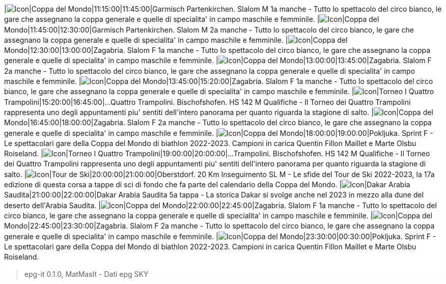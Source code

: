 |![Icon](https://guidatv.sky.it/uuid/833aa40e-6c6c-4967-8676-6100583e55dc/cover?md5ChecksumParam=b9d8009fdec6ae129aa1e6aa27de64ef)|Coppa del Mondo|11:15:00|11:45:00|Garmisch Partenkirchen. Slalom M 1a manche - Tutto lo spettacolo del circo bianco, le gare che assegnano la coppa generale e quelle di specialita&#039; in campo maschile e femminile.
|![Icon](https://guidatv.sky.it/uuid/171e659f-6b12-411c-b55c-1977c85e5397/cover?md5ChecksumParam=b9d8009fdec6ae129aa1e6aa27de64ef)|Coppa del Mondo|11:45:00|12:30:00|Garmisch Partenkirchen. Slalom M 2a manche - Tutto lo spettacolo del circo bianco, le gare che assegnano la coppa generale e quelle di specialita&#039; in campo maschile e femminile.
|![Icon](https://guidatv.sky.it/uuid/ddadb196-76ba-4c70-8c18-63c411d49c01/cover?md5ChecksumParam=b9d8009fdec6ae129aa1e6aa27de64ef)|Coppa del Mondo|12:30:00|13:00:00|Zagabria. Slalom F 1a manche - Tutto lo spettacolo del circo bianco, le gare che assegnano la coppa generale e quelle di specialita&#039; in campo maschile e femminile.
|![Icon](https://guidatv.sky.it/uuid/5ce599b9-2e78-4dc1-bf30-da2bb18d08f6/cover?md5ChecksumParam=b9d8009fdec6ae129aa1e6aa27de64ef)|Coppa del Mondo|13:00:00|13:45:00|Zagabria. Slalom F 2a manche - Tutto lo spettacolo del circo bianco, le gare che assegnano la coppa generale e quelle di specialita&#039; in campo maschile e femminile.
|![Icon](https://guidatv.sky.it/uuid/ddadb196-76ba-4c70-8c18-63c411d49c01/cover?md5ChecksumParam=b9d8009fdec6ae129aa1e6aa27de64ef)|Coppa del Mondo|13:45:00|15:20:00|Zagabria. Slalom F 1a manche - Tutto lo spettacolo del circo bianco, le gare che assegnano la coppa generale e quelle di specialita&#039; in campo maschile e femminile.
|![Icon](https://guidatv.sky.it/uuid/a7f5d03e-fbbd-4dfd-b3c2-3d5cead6bb54/cover?md5ChecksumParam=59f3b6719d8faa7836af863136e9486c)|Torneo I Quattro Trampolini|15:20:00|16:45:00|...Quattro Trampolini. Bischofshofen. HS 142 M Qualifiche - Il Torneo dei Quattro Trampolini rappresenta uno degli appuntamenti piu&#039; sentiti dell&#039;intero panorama per quanto riguarda la stagione di salto.
|![Icon](https://guidatv.sky.it/uuid/5ce599b9-2e78-4dc1-bf30-da2bb18d08f6/cover?md5ChecksumParam=b9d8009fdec6ae129aa1e6aa27de64ef)|Coppa del Mondo|16:45:00|18:00:00|Zagabria. Slalom F 2a manche - Tutto lo spettacolo del circo bianco, le gare che assegnano la coppa generale e quelle di specialita&#039; in campo maschile e femminile.
|![Icon](https://guidatv.sky.it/uuid/839a57ee-ae7b-4809-b727-d23d63399cbf/cover?md5ChecksumParam=032fc8146d3ff49c81ea6e6db0b28e20)|Coppa del Mondo|18:00:00|19:00:00|Pokljuka. Sprint F - Le spettacolari gare della Coppa del Mondo di biathlon 2022-2023. Campioni in carica Quentin Fillon Maillet e Marte Olsbu Roiseland.
|![Icon](https://guidatv.sky.it/uuid/a7f5d03e-fbbd-4dfd-b3c2-3d5cead6bb54/cover?md5ChecksumParam=59f3b6719d8faa7836af863136e9486c)|Torneo I Quattro Trampolini|19:00:00|20:00:00|...Trampolini. Bischofshofen. HS 142 M Qualifiche - Il Torneo dei Quattro Trampolini rappresenta uno degli appuntamenti piu&#039; sentiti dell&#039;intero panorama per quanto riguarda la stagione di salto.
|![Icon](https://guidatv.sky.it/uuid/0d3970b4-5aa9-454e-a278-5ee07b709db4/cover?md5ChecksumParam=f46c9715bc11f5b8cb8590a8fbf0ab03)|Tour de Ski|20:00:00|21:00:00|Oberstdorf. 20 Km Inseguimento SL M - Le sfide del Tour de Ski 2022-2023, la 17a edizione di questa corsa a tappe di sci di fondo che fa parte del calendario della Coppa del Mondo.
|![Icon](https://guidatv.sky.it/uuid/a00b62f7-0dc0-40cc-8d6c-2b7f13f75e10/cover?md5ChecksumParam=f3091a1db76da8ac5069dc6dfd51ed63)|Dakar Arabia Saudita|21:00:00|22:00:00|Dakar Arabia Saudita 5a tappa - La storica Dakar si svolge anche nel 2023 in mezzo alla dune del deserto dell&#039;Arabia Saudita.
|![Icon](https://guidatv.sky.it/uuid/ddadb196-76ba-4c70-8c18-63c411d49c01/cover?md5ChecksumParam=b9d8009fdec6ae129aa1e6aa27de64ef)|Coppa del Mondo|22:00:00|22:45:00|Zagabria. Slalom F 1a manche - Tutto lo spettacolo del circo bianco, le gare che assegnano la coppa generale e quelle di specialita&#039; in campo maschile e femminile.
|![Icon](https://guidatv.sky.it/uuid/5ce599b9-2e78-4dc1-bf30-da2bb18d08f6/cover?md5ChecksumParam=b9d8009fdec6ae129aa1e6aa27de64ef)|Coppa del Mondo|22:45:00|23:30:00|Zagabria. Slalom F 2a manche - Tutto lo spettacolo del circo bianco, le gare che assegnano la coppa generale e quelle di specialita&#039; in campo maschile e femminile.
|![Icon](https://guidatv.sky.it/uuid/839a57ee-ae7b-4809-b727-d23d63399cbf/cover?md5ChecksumParam=032fc8146d3ff49c81ea6e6db0b28e20)|Coppa del Mondo|23:30:00|00:30:00|Pokljuka. Sprint F - Le spettacolari gare della Coppa del Mondo di biathlon 2022-2023. Campioni in carica Quentin Fillon Maillet e Marte Olsbu Roiseland.



 > epg-it 0.1.0, MatMasIt - Dati epg SKY